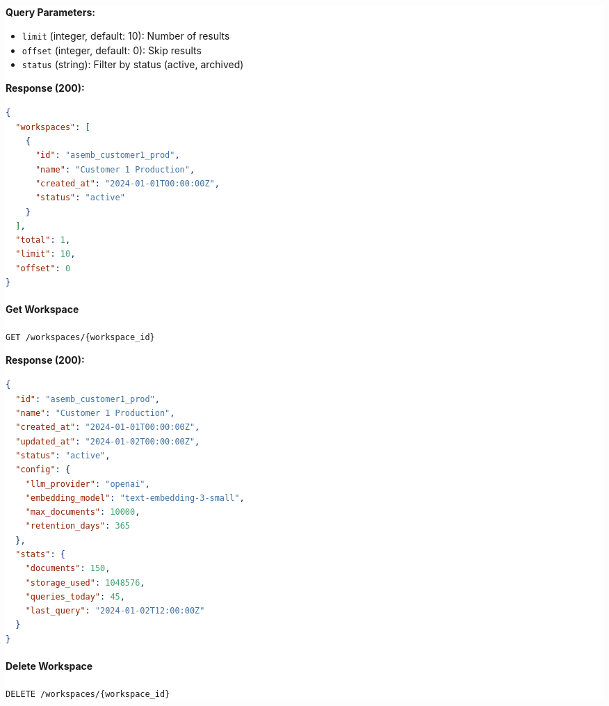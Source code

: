 **Query Parameters:**
- `limit` (integer, default: 10): Number of results
- `offset` (integer, default: 0): Skip results
- `status` (string): Filter by status (active, archived)

**Response (200):**
```json
{
  "workspaces": [
    {
      "id": "asemb_customer1_prod",
      "name": "Customer 1 Production",
      "created_at": "2024-01-01T00:00:00Z",
      "status": "active"
    }
  ],
  "total": 1,
  "limit": 10,
  "offset": 0
}
```

#### Get Workspace
```http
GET /workspaces/{workspace_id}
```

**Response (200):**
```json
{
  "id": "asemb_customer1_prod",
  "name": "Customer 1 Production",
  "created_at": "2024-01-01T00:00:00Z",
  "updated_at": "2024-01-02T00:00:00Z",
  "status": "active",
  "config": {
    "llm_provider": "openai",
    "embedding_model": "text-embedding-3-small",
    "max_documents": 10000,
    "retention_days": 365
  },
  "stats": {
    "documents": 150,
    "storage_used": 1048576,
    "queries_today": 45,
    "last_query": "2024-01-02T12:00:00Z"
  }
}
```

#### Delete Workspace
```http
DELETE /workspaces/{workspace_id}
```
